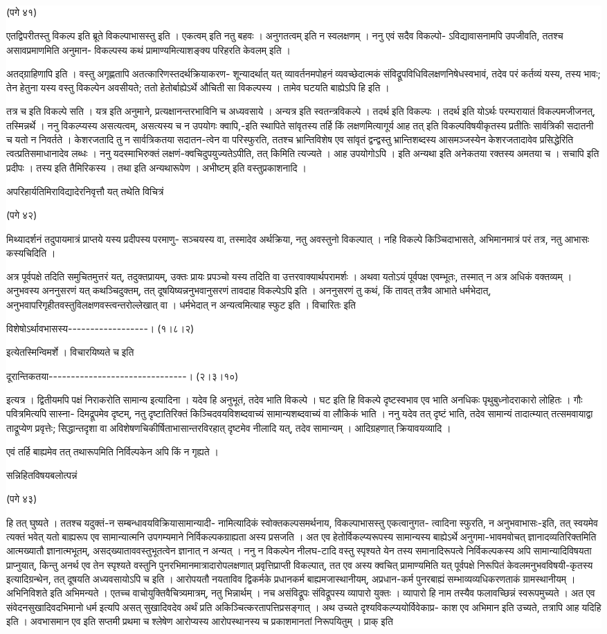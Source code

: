 (पगे ४१)

एतद्विपरीतस्तु विकल्प इति ब्रूते विकल्पाभासस्तु इति । एकत्वम् इति नतु बहवः । अनुगतत्वम् इति न स्वलक्षणम् । ननु एवं सदैव विकल्पो- ऽविद्यावासनामपि उपजीवति, ततश्च असावप्रमाणमिति अनुमान- विकल्पस्य कथं प्रामाण्यमित्याशङ्क्य परिहरति केवलम् इति ।

अतद्ग्राहिणापि इति । वस्तु अगृह्णतापि अतत्कारिणस्तदर्थक्रियाकरण- शून्यादर्थात् यत् व्यावर्तनमपोहनं व्यवच्छेदात्मकं संविद्रूपविधिविलक्षणनिषेधस्वभावं, तदेव परं कर्तव्यं यस्य, तस्य भावः; तेन हेतुना यस्य वस्तु विकल्पेन अवसीयते; ततो हेतोर्बाह्येऽर्थे औचिती सा विकल्पस्य । तामेव घटयति बाह्येऽपि हि इति ।

तत्र च इति विकल्पे सति । यत्र इति अनुमाने, प्रत्यक्षानन्तरभाविनि च अध्यवसाये । अन्यत्र इति स्वतन्त्रविकल्पे । तदर्थ इति विकल्पः । तदर्थ इति योऽर्थः परम्परायातं विकल्पमजीजनत्, तस्मिन्नर्थे । ननु विकल्प्यस्य असत्यत्वम्, असत्यस्य च न उपयोगः क्वापि,-इति स्थापिते सांवृतस्य तर्हि किं लक्षणमित्यागूर्य आह तत् इति विकल्पविषयीकृतस्य प्रतीतिः सार्वत्रिकी सदातनी च यतो न निवर्तते । केशरजतादि तु न सार्वत्रिकतया सदातन-त्वेन वा परिस्फुरति, ततश्च भ्रान्तिविशेष एव सांवृतं द्वन्द्वस्तु भ्रान्तिशब्दस्य आसमञ्जस्येन केशरजतादावेव प्रसिद्धेरिति त्वत्प्रतिसमाधानादेव लब्धः । ननु यदस्माभिरुक्तं लक्षणं-क्वचिदुपयुज्यतेऽपीति, तत् किमिति त्यज्यते । आह उपयोगोऽपि । इति अन्यथा इति अनेकतया रक्तस्य अमतया च । सचापि इति प्रदीपः । तस्य इति तैमिरिकस्य । तथा इति अन्यथारूपेण । अभीष्टम् इति वस्तुप्रकाशनादि ।

अपरिहार्यतिमिराविद्यादेरनिवृत्तौ यत् तथेति विचित्रं

(पगे ४२)

मिथ्यादर्शनं तदुपायमात्रं प्राप्तये यस्य प्रदीपस्य परमाणु- सञ्चयस्य वा, तस्मादेव अर्थक्रिया, नतु अवस्तुनो विकल्पात् । नहि विकल्पे किञ्चिदाभासते, अभिमानमात्रं परं तत्र, नतु आभासः कस्यचिदिति ।

अत्र पूर्वपक्षे तदिति समुचितमुत्तरं यत्, तदुक्तप्रायम्, उक्तः प्रायः प्रपञ्चो यस्य तदिति वा उत्तरवाक्यार्थपरामर्शः । अथवा यतोऽयं पूर्वपक्ष एवम्भूतः, तस्मात् न अत्र अधिकं वक्तव्यम् । अनुभवस्य अननुसरणं यत् कथञ्चिदुक्तम्, तत् दूषयिष्यन्ननुभवानुसरणं तावदाह विकल्पेऽपि इति । अननुसरणं तु कथं, किं तावत् तत्रैव आभाते धर्मभेदात्, अनुभवापरिगृहीतवस्तुविलक्षणवस्त्वन्तरोल्लेखात् वा । धर्मभेदात् न अन्यत्वमित्याह स्फुट इति । विचारितः इति

विशेषोऽर्थावभासस्य------------------। (१।८।२)

इत्येतस्मिन्विमर्शे । विचारयिष्यते च इति

दूरान्तिकतया-------------------------------। (२।३।१०)

इत्यत्र । द्वितीयमपि पक्षं निराकरोति सामान्य इत्यादिना । यदेव हि अनुभूतं, तदेव भाति विकल्पे । घट इति हि विकल्पे दृष्टस्वभाव एव भाति अनधिकः पृथुबुध्नोदराकारो लोहितः । गौः पवित्रमित्यपि सास्ना- दिमद्रूपमेव दृष्टम्, नतु दृष्टातिरिक्तं किञ्चिदवयविशब्दवाच्यं सामान्यशब्दवाच्यं वा लौकिकं भाति । ननु यदेव तत् दृष्टं भाति, तदेव सामान्यं तादात्म्यात् तत्समवायाद्वा ताद्रूप्येण प्रवृत्तेः; सिद्धान्तदृशा वा अविशेषणचिकीर्षिताभासान्तरविरहात् दृष्टमेव नीलादि यत्, तदेव सामान्यम् । आदिग्रहणात् क्रियावयव्यादि ।

एवं तर्हि बाह्यमेव तत् तथारूपमिति निर्विल्पकेन अपि किं न गृह्यते ।

सन्निहितविषयबलोत्पन्नं

(पगे ४३)

हि तत् घुष्यते । ततश्च यदुक्तं-न सम्बन्धावयविक्रियासामान्यादी- नामित्यादिकं स्वोक्तकल्पसमर्थनाय, विकल्पाभासस्तु एकत्वानुगत- त्वादिना स्फुरति, न अनुभवाभासः-इति, तत् स्वयमेव त्यक्तं भवेत् यतो बाह्यरूप एव सामान्यात्मनि उपगम्यमाने निर्विकल्पकग्राह्यता अस्य प्रसजति । अत एव हेतोर्विकल्प्यरूपस्य सामान्यस्य बाह्येऽर्थे अनुगमा-भावमवोचत् ज्ञानादव्यतिरिक्तमिति आत्मख्यातौ ज्ञानात्मभूतम्, असद्ख्याताववस्तुभूतत्वेन ज्ञानात् न अन्यत् । ननु न विकल्पेन नीलघ-टादि वस्तु स्पृश्यते येन तस्य समानादिरूपत्वे निर्विकल्पकस्य अपि सामान्यादिविषयता प्राप्नुयात्, किन्तु अनर्थ एव तेन स्पृश्यते वस्तुनि पुनरभिमानमात्रादारोपलक्षणात् प्रवृत्तिप्राप्ती विकल्पात्, तत एव अस्य क्वचित् प्रामाण्यमिति यत् पूर्वपक्षे निरूपितं केवलमनुभवविषयी-कृतस्य इत्यादिग्रन्थेन, तत् दूषयति अध्यवसायोऽपि च इति । आरोपयतौ नयताविव द्विकर्मके प्रधानकर्म बाह्यमजास्थानीयम्, अप्रधान-कर्म पुनरबाह्यं सम्भाव्यव्यधिकरणताकं ग्रामस्थानीयम् । अभिनिविशते इति अभिमन्यते । एतच्च वाचोयुक्तिवैचित्र्यमात्रम्, नतु भिन्नार्थम् । नच असंविद्रूपः संविद्रूपस्य व्यापारो युक्तः । व्यापारो हि नाम तस्यैव फलावच्छिन्नं स्वरूपमुच्यते । अत एव संवेदनसुखादिवदभिमानो धर्म इत्यपि असत् सुखादिवदेव अर्थं प्रति अकिञ्चित्करतापत्तिप्रसङ्गात् । अथ उच्यते दृश्यविकल्प्ययोर्विवेकाप्र- काश एव अभिमान इति उच्यते, तत्रापि आह यदिहि इति । अवभासमान एव इति सप्तमी प्रथमा च श्लेषेण आरोप्यस्य आरोपस्थानस्य च प्रकाशमानतां निरूपयितुम् । प्राक् इति
